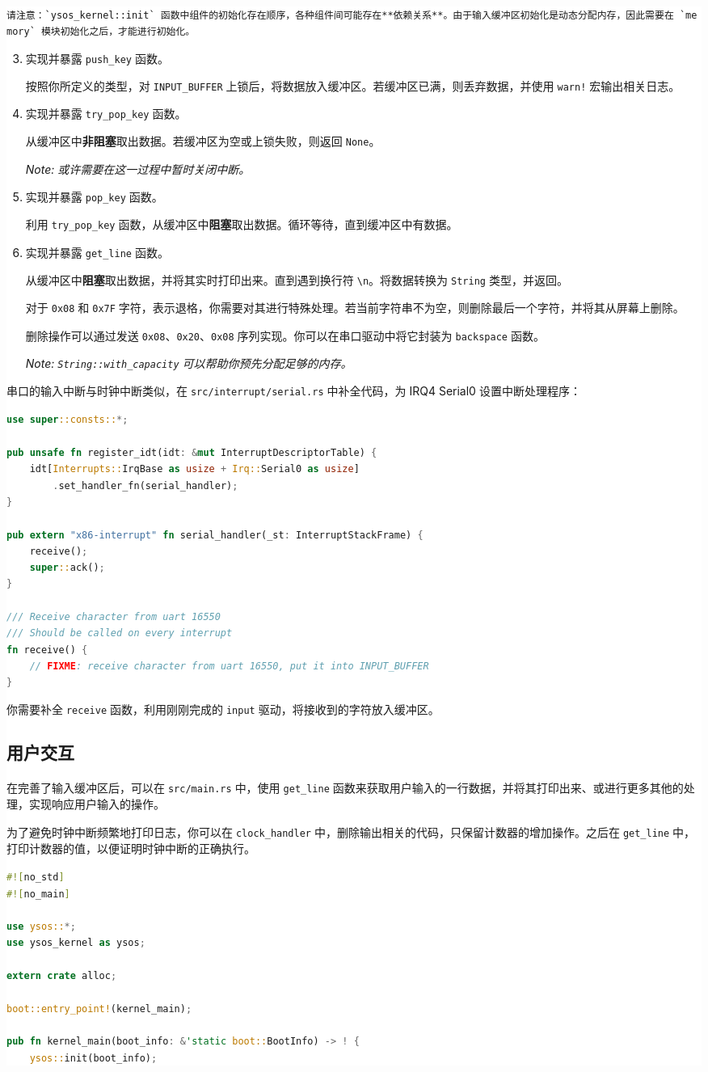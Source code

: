     请注意：`ysos_kernel::init` 函数中组件的初始化存在顺序，各种组件间可能存在**依赖关系**。由于输入缓冲区初始化是动态分配内存，因此需要在 `memory` 模块初始化之后，才能进行初始化。

3. 实现并暴露 `push_key` 函数。

    按照你所定义的类型，对 `INPUT_BUFFER` 上锁后，将数据放入缓冲区。若缓冲区已满，则丢弃数据，并使用 `warn!` 宏输出相关日志。

4. 实现并暴露 `try_pop_key` 函数。

    从缓冲区中**非阻塞**取出数据。若缓冲区为空或上锁失败，则返回 `None`。

    *Note: 或许需要在这一过程中暂时关闭中断。*

5. 实现并暴露 `pop_key` 函数。

    利用 `try_pop_key` 函数，从缓冲区中**阻塞**取出数据。循环等待，直到缓冲区中有数据。

6. 实现并暴露 `get_line` 函数。

    从缓冲区中**阻塞**取出数据，并将其实时打印出来。直到遇到换行符 `\n`。将数据转换为 `String` 类型，并返回。

    对于 `0x08` 和 `0x7F` 字符，表示退格，你需要对其进行特殊处理。若当前字符串不为空，则删除最后一个字符，并将其从屏幕上删除。

    删除操作可以通过发送 `0x08`、`0x20`、`0x08` 序列实现。你可以在串口驱动中将它封装为 `backspace` 函数。

    *Note: `String::with_capacity` 可以帮助你预先分配足够的内存。*

串口的输入中断与时钟中断类似，在 `src/interrupt/serial.rs` 中补全代码，为 IRQ4 Serial0 设置中断处理程序：

```rust
use super::consts::*;

pub unsafe fn register_idt(idt: &mut InterruptDescriptorTable) {
    idt[Interrupts::IrqBase as usize + Irq::Serial0 as usize]
        .set_handler_fn(serial_handler);
}

pub extern "x86-interrupt" fn serial_handler(_st: InterruptStackFrame) {
    receive();
    super::ack();
}

/// Receive character from uart 16550
/// Should be called on every interrupt
fn receive() {
    // FIXME: receive character from uart 16550, put it into INPUT_BUFFER
}
```

你需要补全 `receive` 函数，利用刚刚完成的 `input` 驱动，将接收到的字符放入缓冲区。

## 用户交互

在完善了输入缓冲区后，可以在 `src/main.rs` 中，使用 `get_line` 函数来获取用户输入的一行数据，并将其打印出来、或进行更多其他的处理，实现响应用户输入的操作。

为了避免时钟中断频繁地打印日志，你可以在 `clock_handler` 中，删除输出相关的代码，只保留计数器的增加操作。之后在 `get_line` 中，打印计数器的值，以便证明时钟中断的正确执行。

```rust
#![no_std]
#![no_main]

use ysos::*;
use ysos_kernel as ysos;

extern crate alloc;

boot::entry_point!(kernel_main);

pub fn kernel_main(boot_info: &'static boot::BootInfo) -> ! {
    ysos::init(boot_info);

```